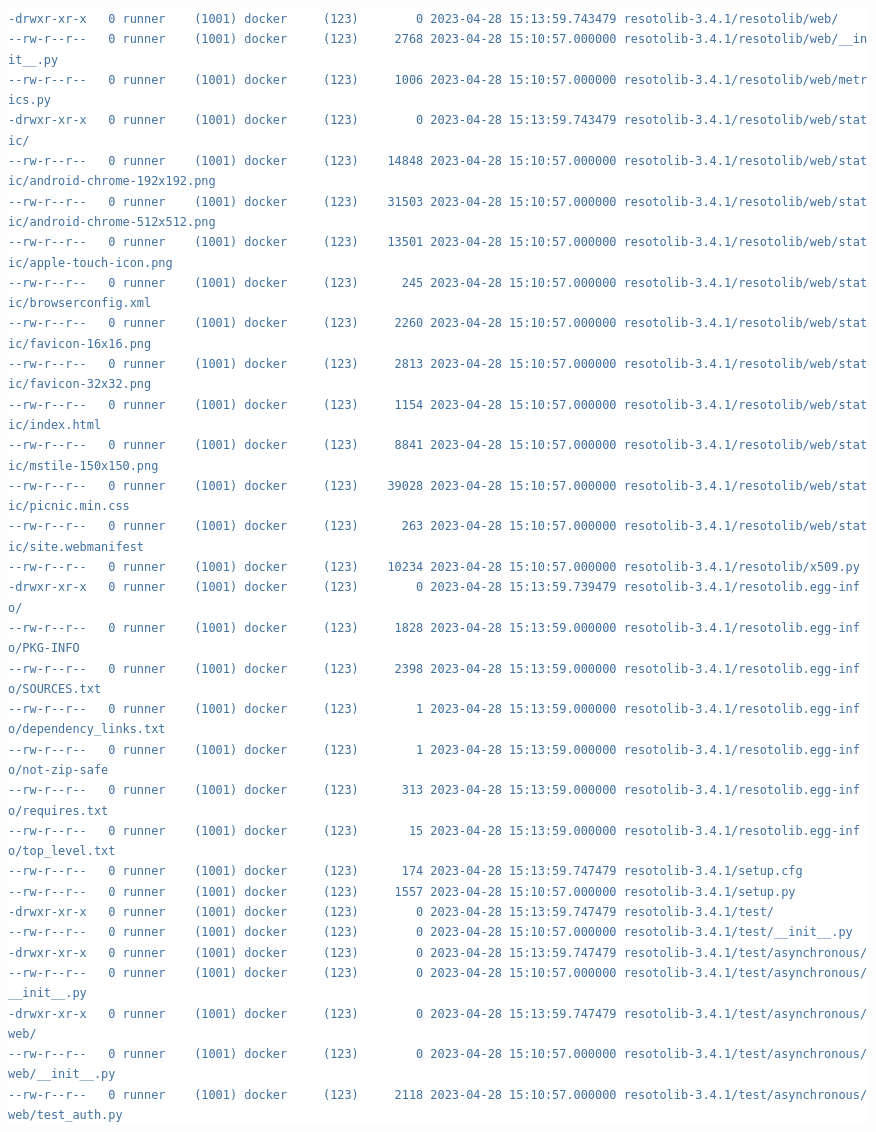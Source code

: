 ```diff
-drwxr-xr-x   0 runner    (1001) docker     (123)        0 2023-04-28 15:13:59.743479 resotolib-3.4.1/resotolib/web/
--rw-r--r--   0 runner    (1001) docker     (123)     2768 2023-04-28 15:10:57.000000 resotolib-3.4.1/resotolib/web/__init__.py
--rw-r--r--   0 runner    (1001) docker     (123)     1006 2023-04-28 15:10:57.000000 resotolib-3.4.1/resotolib/web/metrics.py
-drwxr-xr-x   0 runner    (1001) docker     (123)        0 2023-04-28 15:13:59.743479 resotolib-3.4.1/resotolib/web/static/
--rw-r--r--   0 runner    (1001) docker     (123)    14848 2023-04-28 15:10:57.000000 resotolib-3.4.1/resotolib/web/static/android-chrome-192x192.png
--rw-r--r--   0 runner    (1001) docker     (123)    31503 2023-04-28 15:10:57.000000 resotolib-3.4.1/resotolib/web/static/android-chrome-512x512.png
--rw-r--r--   0 runner    (1001) docker     (123)    13501 2023-04-28 15:10:57.000000 resotolib-3.4.1/resotolib/web/static/apple-touch-icon.png
--rw-r--r--   0 runner    (1001) docker     (123)      245 2023-04-28 15:10:57.000000 resotolib-3.4.1/resotolib/web/static/browserconfig.xml
--rw-r--r--   0 runner    (1001) docker     (123)     2260 2023-04-28 15:10:57.000000 resotolib-3.4.1/resotolib/web/static/favicon-16x16.png
--rw-r--r--   0 runner    (1001) docker     (123)     2813 2023-04-28 15:10:57.000000 resotolib-3.4.1/resotolib/web/static/favicon-32x32.png
--rw-r--r--   0 runner    (1001) docker     (123)     1154 2023-04-28 15:10:57.000000 resotolib-3.4.1/resotolib/web/static/index.html
--rw-r--r--   0 runner    (1001) docker     (123)     8841 2023-04-28 15:10:57.000000 resotolib-3.4.1/resotolib/web/static/mstile-150x150.png
--rw-r--r--   0 runner    (1001) docker     (123)    39028 2023-04-28 15:10:57.000000 resotolib-3.4.1/resotolib/web/static/picnic.min.css
--rw-r--r--   0 runner    (1001) docker     (123)      263 2023-04-28 15:10:57.000000 resotolib-3.4.1/resotolib/web/static/site.webmanifest
--rw-r--r--   0 runner    (1001) docker     (123)    10234 2023-04-28 15:10:57.000000 resotolib-3.4.1/resotolib/x509.py
-drwxr-xr-x   0 runner    (1001) docker     (123)        0 2023-04-28 15:13:59.739479 resotolib-3.4.1/resotolib.egg-info/
--rw-r--r--   0 runner    (1001) docker     (123)     1828 2023-04-28 15:13:59.000000 resotolib-3.4.1/resotolib.egg-info/PKG-INFO
--rw-r--r--   0 runner    (1001) docker     (123)     2398 2023-04-28 15:13:59.000000 resotolib-3.4.1/resotolib.egg-info/SOURCES.txt
--rw-r--r--   0 runner    (1001) docker     (123)        1 2023-04-28 15:13:59.000000 resotolib-3.4.1/resotolib.egg-info/dependency_links.txt
--rw-r--r--   0 runner    (1001) docker     (123)        1 2023-04-28 15:13:59.000000 resotolib-3.4.1/resotolib.egg-info/not-zip-safe
--rw-r--r--   0 runner    (1001) docker     (123)      313 2023-04-28 15:13:59.000000 resotolib-3.4.1/resotolib.egg-info/requires.txt
--rw-r--r--   0 runner    (1001) docker     (123)       15 2023-04-28 15:13:59.000000 resotolib-3.4.1/resotolib.egg-info/top_level.txt
--rw-r--r--   0 runner    (1001) docker     (123)      174 2023-04-28 15:13:59.747479 resotolib-3.4.1/setup.cfg
--rw-r--r--   0 runner    (1001) docker     (123)     1557 2023-04-28 15:10:57.000000 resotolib-3.4.1/setup.py
-drwxr-xr-x   0 runner    (1001) docker     (123)        0 2023-04-28 15:13:59.747479 resotolib-3.4.1/test/
--rw-r--r--   0 runner    (1001) docker     (123)        0 2023-04-28 15:10:57.000000 resotolib-3.4.1/test/__init__.py
-drwxr-xr-x   0 runner    (1001) docker     (123)        0 2023-04-28 15:13:59.747479 resotolib-3.4.1/test/asynchronous/
--rw-r--r--   0 runner    (1001) docker     (123)        0 2023-04-28 15:10:57.000000 resotolib-3.4.1/test/asynchronous/__init__.py
-drwxr-xr-x   0 runner    (1001) docker     (123)        0 2023-04-28 15:13:59.747479 resotolib-3.4.1/test/asynchronous/web/
--rw-r--r--   0 runner    (1001) docker     (123)        0 2023-04-28 15:10:57.000000 resotolib-3.4.1/test/asynchronous/web/__init__.py
--rw-r--r--   0 runner    (1001) docker     (123)     2118 2023-04-28 15:10:57.000000 resotolib-3.4.1/test/asynchronous/web/test_auth.py
```